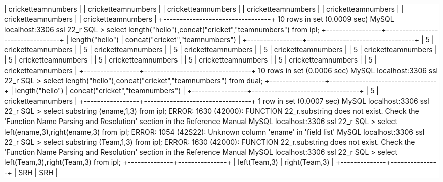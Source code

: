 | cricketteamnumbers              |
| cricketteamnumbers              |
| cricketteamnumbers              |
| cricketteamnumbers              |
| cricketteamnumbers              |
| cricketteamnumbers              |
| cricketteamnumbers              |
+---------------------------------+
10 rows in set (0.0009 sec)
 MySQL  localhost:3306 ssl  22_r  SQL > select length("hello"),concat("cricket","teamnumbers") from ipl;
+-----------------+---------------------------------+
| length("hello") | concat("cricket","teamnumbers") |
+-----------------+---------------------------------+
|               5 | cricketteamnumbers              |
|               5 | cricketteamnumbers              |
|               5 | cricketteamnumbers              |
|               5 | cricketteamnumbers              |
|               5 | cricketteamnumbers              |
|               5 | cricketteamnumbers              |
|               5 | cricketteamnumbers              |
|               5 | cricketteamnumbers              |
|               5 | cricketteamnumbers              |
|               5 | cricketteamnumbers              |
+-----------------+---------------------------------+
10 rows in set (0.0006 sec)
 MySQL  localhost:3306 ssl  22_r  SQL > select length("hello"),concat("cricket","teamnumbers") from dual;
+-----------------+---------------------------------+
| length("hello") | concat("cricket","teamnumbers") |
+-----------------+---------------------------------+
|               5 | cricketteamnumbers              |
+-----------------+---------------------------------+
1 row in set (0.0007 sec)
 MySQL  localhost:3306 ssl  22_r  SQL > select substring (ename,1,3) from ipl;
ERROR: 1630 (42000): FUNCTION 22_r.substring does not exist. Check the 'Function Name Parsing and Resolution' section in the Reference Manual
 MySQL  localhost:3306 ssl  22_r  SQL > select left(ename,3),right(ename,3) from ipl;
ERROR: 1054 (42S22): Unknown column 'ename' in 'field list'
 MySQL  localhost:3306 ssl  22_r  SQL > select substring (Team,1,3) from ipl;
ERROR: 1630 (42000): FUNCTION 22_r.substring does not exist. Check the 'Function Name Parsing and Resolution' section in the Reference Manual
 MySQL  localhost:3306 ssl  22_r  SQL > select left(Team,3),right(Team,3) from ipl;
+--------------+---------------+
| left(Team,3) | right(Team,3) |
+--------------+---------------+
| SRH          | SRH           |